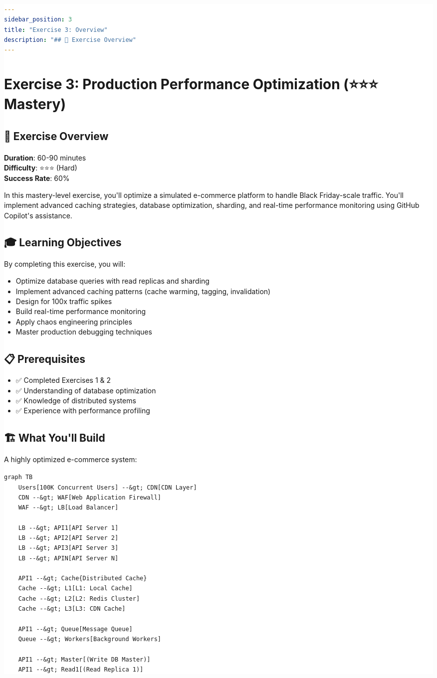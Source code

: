 ```yaml
---
sidebar_position: 3
title: "Exercise 3: Overview"
description: "## 🎯 Exercise Overview"
---
```


# Exercise 3: Production Performance Optimization (⭐⭐⭐ Mastery)

## 🎯 Exercise Overview

**Duration**: 60-90 minutes  
**Difficulty**: ⭐⭐⭐ (Hard)  
**Success Rate**: 60%

In this mastery-level exercise, you'll optimize a simulated e-commerce platform to handle Black Friday-scale traffic. You'll implement advanced caching strategies, database optimization, sharding, and real-time performance monitoring using GitHub Copilot's assistance.

## 🎓 Learning Objectives

By completing this exercise, you will:
- Optimize database queries with read replicas and sharding
- Implement advanced caching patterns (cache warming, tagging, invalidation)
- Design for 100x traffic spikes
- Build real-time performance monitoring
- Apply chaos engineering principles
- Master production debugging techniques

## 📋 Prerequisites

- ✅ Completed Exercises 1 & 2
- ✅ Understanding of database optimization
- ✅ Knowledge of distributed systems
- ✅ Experience with performance profiling

## 🏗️ What You'll Build

A highly optimized e-commerce system:

```mermaid
graph TB
    Users[100K Concurrent Users] --&gt; CDN[CDN Layer]
    CDN --&gt; WAF[Web Application Firewall]
    WAF --&gt; LB[Load Balancer]
    
    LB --&gt; API1[API Server 1]
    LB --&gt; API2[API Server 2]
    LB --&gt; API3[API Server 3]
    LB --&gt; APIN[API Server N]
    
    API1 --&gt; Cache{Distributed Cache}
    Cache --&gt; L1[L1: Local Cache]
    Cache --&gt; L2[L2: Redis Cluster]
    Cache --&gt; L3[L3: CDN Cache]
    
    API1 --&gt; Queue[Message Queue]
    Queue --&gt; Workers[Background Workers]
    
    API1 --&gt; Master[(Write DB Master)]
    API1 --&gt; Read1[(Read Replica 1)]
```